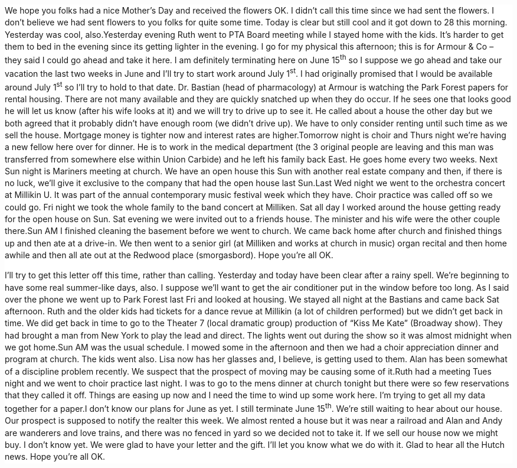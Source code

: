 We hope you folks had a nice Mother’s Day and received the flowers OK. I didn’t call this time since we had sent the flowers. I don’t believe we had sent flowers to you folks for quite some time. Today is clear but still cool and it got down to 28 this morning. Yesterday was cool, also.Yesterday evening Ruth went to PTA Board meeting while I stayed home with the kids. It’s harder to get them to bed in the evening since its getting lighter in the evening. I go for my physical this afternoon; this is for Armour &amp; Co – they said I could go ahead and take it here. I am definitely terminating here on June 15<sup>th</sup> so I suppose we go ahead and take our vacation the last two weeks in June and I’ll try to start work around July 1<sup>st</sup>. I had originally promised that I would be available around July 1<sup>st</sup> so I’ll try to hold to that date. Dr. Bastian (head of pharmacology) at Armour is watching the Park Forest papers for rental housing. There are not many available and they are quickly snatched up when they do occur. If he sees one that looks good he will let us know (after his wife looks at it) and we will try to drive up to see it. He called about a house the other day but we both agreed that it probably didn’t have enough room (we didn’t drive up). We have to only consider renting until such time as we sell the house. Mortgage money is tighter now and interest rates are higher.Tomorrow night is choir and Thurs night we’re having a new fellow here over for dinner. He is to work in the medical department (the 3 original people are leaving and this man was transferred from somewhere else within Union Carbide) and he left his family back East. He goes home every two weeks. Next Sun night is Mariners meeting at church. We have an open house this Sun with another real estate company and then, if there is no luck, we’ll give it exclusive to the company that had the open house last Sun.Last Wed night we went to the orchestra concert at Millikin U. It was part of the annual contemporary music festival week which they have. Choir practice was called off so we could go. Fri night we took the whole family to the band concert at Milliken. Sat all day I worked around the house getting ready for the open house on Sun. Sat evening we were invited out to a friends house. The minister and his wife were the other couple there.Sun AM I finished cleaning the basement before we went to church. We came back home after church and finished things up and then ate at a drive-in. We then went to a senior girl (at Milliken and works at church in music) organ recital and then home awhile and then all ate out at the Redwood place (smorgasbord). Hope you’re all OK.

</letter>
<letter date="5-26-66" variation="standard" :has-footnote="false">

I’ll try to get this letter off this time, rather than calling. Yesterday and today have been clear after a rainy spell. We’re beginning to have some real summer-like days, also. I suppose we’ll want to get the air conditioner put in the window before too long. As I said over the phone we went up to Park Forest last Fri and looked at housing. We stayed all night at the Bastians and came back Sat afternoon. Ruth and the older kids had tickets for a dance revue at Millikin (a lot of children performed) but we didn’t get back in time. We did get back in time to go to the Theater 7 (local dramatic group) production of “Kiss Me Kate” (Broadway show). They had brought a man from New York to play the lead and direct. The lights went out during the show so it was almost midnight when we got home.Sun AM was the usual schedule. I mowed some in the afternoon and then we had a choir appreciation dinner and program at church. The kids went also. Lisa now has her glasses and, I believe, is getting used to them. Alan has been somewhat of a discipline problem recently. We suspect that the prospect of moving may be causing some of it.Ruth had a meeting Tues night and we went to choir practice last night. I was to go to the mens dinner at church tonight but there were so few reservations that they called it off. Things are easing up now and I need the time to wind up some work here. I’m trying to get all my data together for a paper.I don’t know our plans for June as yet. I still terminate June 15<sup>th</sup>. We’re still waiting to hear about our house. Our prospect is supposed to notify the realter this week. We almost rented a house but it was near a railroad and Alan and Andy are wanderers and love trains, and there was no fenced in yard so we decided not to take it. If we sell our house now we might buy. I don’t know yet. We were glad to have your letter and the gift. I’ll let you know what we do with it. Glad to hear all the Hutch news. Hope you’re all OK.
